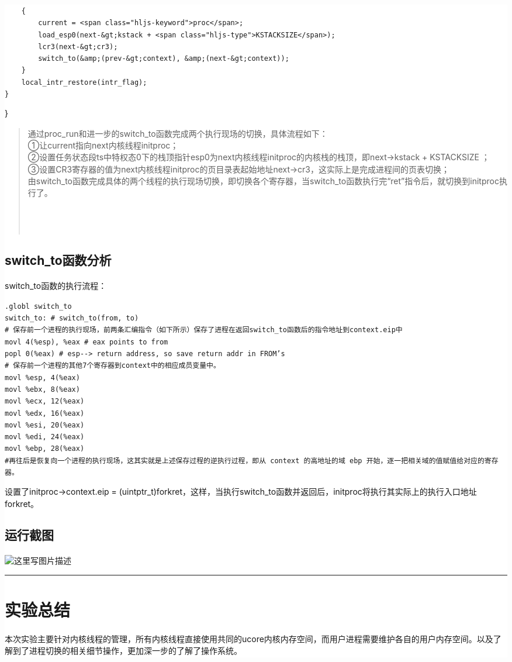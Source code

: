         {
            current = <span class="hljs-keyword">proc</span>;
            load_esp0(next-&gt;kstack + <span class="hljs-type">KSTACKSIZE</span>);
            lcr3(next-&gt;cr3);
            switch_to(&amp;(prev-&gt;context), &amp;(next-&gt;context));
        }
        local_intr_restore(intr_flag);
    }
}</code></pre>
<blockquote>
<p>通过proc_run和进一步的switch_to函数完成两个执行现场的切换，具体流程如下： <br>
  ①让current指向next内核线程initproc； <br>
  ②设置任务状态段ts中特权态0下的栈顶指针esp0为next内核线程initproc的内核栈的栈顶，即next-&gt;kstack + KSTACKSIZE ； <br>
  ③设置CR3寄存器的值为next内核线程initproc的页目录表起始地址next-&gt;cr3，这实际上是完成进程间的页表切换； <br>
  由switch_to函数完成具体的两个线程的执行现场切换，即切换各个寄存器，当switch_to函数执行完“ret”指令后，就切换到initproc执行了。</br></br></br></br></p>
</blockquote>
<h2 id="switchto函数分析">switch_to函数分析</h2>
<p>switch_to函数的执行流程：</p>
<pre class="prettyprint"><code class=" hljs perl">.globl switch_to  
switch_to: <span class="hljs-comment"># switch_to(from, to)  </span>
<span class="hljs-comment"># 保存前一个进程的执行现场，前两条汇编指令（如下所示）保存了进程在返回switch_to函数后的指令地址到context.eip中  </span>
movl <span class="hljs-number">4</span>(<span class="hljs-variable">%esp</span>), <span class="hljs-variable">%eax</span> <span class="hljs-comment"># eax points to from  </span>
popl <span class="hljs-number">0</span>(<span class="hljs-variable">%eax</span>) <span class="hljs-comment"># esp--&gt; return address, so save return addr in FROM’s </span>
<span class="hljs-comment"># 保存前一个进程的其他7个寄存器到context中的相应成员变量中。 </span>
movl <span class="hljs-variable">%esp</span>, <span class="hljs-number">4</span>(<span class="hljs-variable">%eax</span>)
movl <span class="hljs-variable">%ebx</span>, <span class="hljs-number">8</span>(<span class="hljs-variable">%eax</span>)
movl <span class="hljs-variable">%ecx</span>, <span class="hljs-number">12</span>(<span class="hljs-variable">%eax</span>)
movl <span class="hljs-variable">%edx</span>, <span class="hljs-number">16</span>(<span class="hljs-variable">%eax</span>)
movl <span class="hljs-variable">%esi</span>, <span class="hljs-number">20</span>(<span class="hljs-variable">%eax</span>)
movl <span class="hljs-variable">%edi</span>, <span class="hljs-number">24</span>(<span class="hljs-variable">%eax</span>)
movl <span class="hljs-variable">%ebp</span>, <span class="hljs-number">28</span>(<span class="hljs-variable">%eax</span>) 
<span class="hljs-comment">#再往后是恢复向一个进程的执行现场，这其实就是上述保存过程的逆执行过程，即从 context 的高地址的域 ebp 开始，逐一把相关域的值赋值给对应的寄存器。</span></code></pre>
<p>设置了initproc-&gt;context.eip = (uintptr_t)forkret，这样，当执行switch_to函数并返回后，initproc将执行其实际上的执行入口地址forkret。</p>
<h2 id="运行截图">运行截图</h2>
<p><img alt="这里写图片描述" src="http://img.blog.csdn.net/20170524222250501?watermark/2/text/aHR0cDovL2Jsb2cuY3Nkbi5uZXQvcXFfMzE0ODExODc=/font/5a6L5L2T/fontsize/400/fill/I0JBQkFCMA==/dissolve/70/gravity/SouthEast" title=""/></p>
<hr>
<h1 id="实验总结">实验总结</h1>
<p>本次实验主要针对内核线程的管理，所有内核线程直接使用共同的ucore内核内存空间，而用户进程需要维护各自的用户内存空间。以及了解到了进程切换的相关细节操作，更加深一步的了解了操作系统。</p></hr></hr></hr></hr></div>